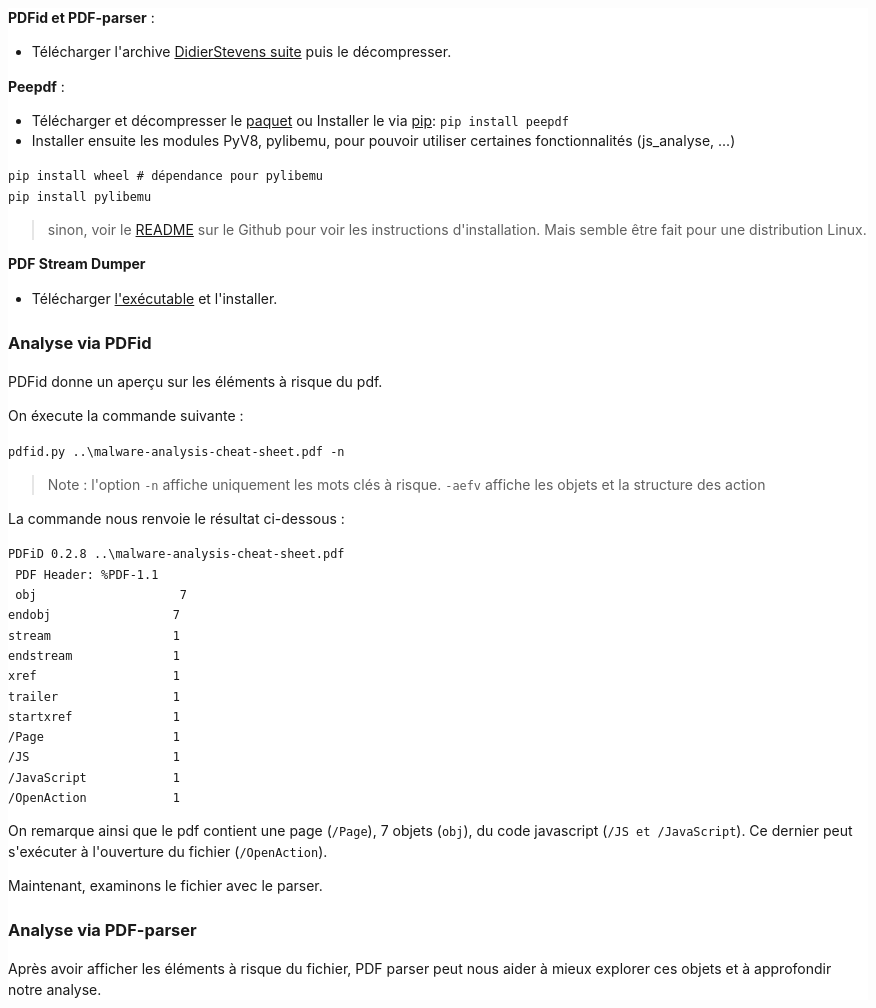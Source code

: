 **PDFid et PDF-parser** : <br>
  - Télécharger l'archive [DidierStevens suite](https://blog.didierstevens.com/didier-stevens-suite/) puis le décompresser.

**Peepdf** :
  - Télécharger et décompresser le [paquet](https://eternal-todo.com/tools/peepdf-pdf-analysis-tool) ou Installer le via [pip](https://pypi.org/project/peepdf/): `pip install peepdf`
  - Installer ensuite les modules PyV8, pylibemu, pour pouvoir utiliser certaines fonctionnalités (js_analyse, ...)
  ```
  pip install wheel # dépendance pour pylibemu
  pip install pylibemu
  ```
  > sinon, voir le [README](https://github.com/jesparza/peepdf/blob/master/README) sur le Github pour voir les instructions d'installation. Mais semble être fait pour une distribution Linux.

**PDF Stream Dumper**
- Télécharger [l'exécutable](http://sandsprite.com/blogs/index.php?uid=7&pid=57) et l'installer.


### Analyse via PDFid
PDFid donne un aperçu sur les éléments à risque du pdf.

On éxecute la commande suivante :
```
pdfid.py ..\malware-analysis-cheat-sheet.pdf -n
```
> Note : l'option `-n` affiche uniquement les mots clés à risque. `-aefv` affiche les objets et la structure des action

La commande nous renvoie le résultat ci-dessous :
```
PDFiD 0.2.8 ..\malware-analysis-cheat-sheet.pdf
 PDF Header: %PDF-1.1
 obj                    7
endobj                 7
stream                 1
endstream              1
xref                   1
trailer                1
startxref              1
/Page                  1
/JS                    1
/JavaScript            1
/OpenAction            1
```
On remarque ainsi que le pdf contient une page (`/Page`), 7 objets (`obj`), du code javascript (`/JS et /JavaScript`). Ce dernier peut s'exécuter à l'ouverture du fichier (`/OpenAction`).

Maintenant, examinons le fichier avec le parser.


### Analyse via PDF-parser
Après avoir afficher les éléments à risque du fichier, PDF parser peut nous aider à mieux explorer ces objets et à approfondir notre analyse.
